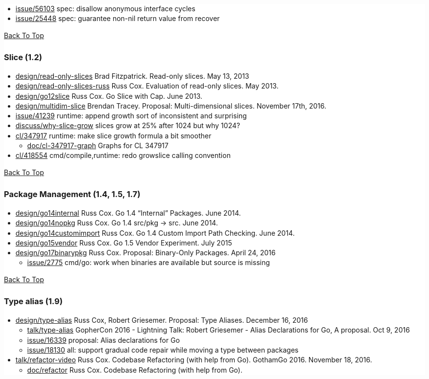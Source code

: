 - [issue/56103](https://go.dev/issue/56103) spec: disallow anonymous interface cycles
- [issue/25448](https://go.dev/issue/25448) spec: guarantee non-nil return value from recover

[Back To Top](#top)

### Slice (1.2)

- [design/read-only-slices](https://docs.google.com/document/d/1UKu_do3FRvfeN5Bb1RxLohV-zBOJWTzX0E8ZU1bkqX0/edit#heading=h.2wzvdd6vdi83) Brad Fitzpatrick. Read-only slices. May 13, 2013
- [design/read-only-slices-russ](https://docs.google.com/document/d/1-NzIYu0qnnsshMBpMPmuO21qd8unlimHgKjRD9qwp2A/edit) Russ Cox. Evaluation of read-only slices. May 2013.
- [design/go12slice](https://go.dev/s/go12slice) Russ Cox. Go Slice with Cap. June 2013.
- [design/multidim-slice](https://go.dev/design/6282-table-data) Brendan Tracey. Proposal: Multi-dimensional slices. November 17th, 2016.
- [issue/41239](https://go.dev/issue/41239) runtime: append growth sort of inconsistent and surprising
- [discuss/why-slice-grow](https://groups.google.com/g/golang-nuts/c/UaVlMQ8Nz3o) slices grow at 25% after 1024 but why 1024?
- [cl/347917](https://go.dev/cl/347917) runtime: make slice growth formula a bit smoother
  + [doc/cl-347917-graph](https://docs.google.com/document/d/1JQvV6vyAYdHhIboY-zAwK06OXZjxHrUhOFeG38MuJ94/edit?resourcekey=0-L5OsHqwZZBxvjfK0dwsyVQ) Graphs for CL 347917
- [cl/418554](https://go.dev/cl/418554) cmd/compile,runtime: redo growslice calling convention

[Back To Top](#top)

### Package Management (1.4, 1.5, 1.7)

- [design/go14internal](https://go.dev/s/go14internal) Russ Cox. Go 1.4 “Internal” Packages. June 2014.
- [design/go14nopkg](https://go.dev/s/go14nopkg) Russ Cox. Go 1.4 src/pkg → src. June 2014.
- [design/go14customimport](https://go.dev/s/go14customimport) Russ Cox. Go 1.4 Custom Import Path Checking. June 2014.
- [design/go15vendor](https://go.dev/s/go15vendor) Russ Cox. Go 1.5 Vendor Experiment. July 2015
- [design/go17binarypkg](https://go.dev/design/2775-binary-only-packages) Russ Cox. Proposal: Binary-Only Packages. April 24, 2016
  + [issue/2775](https://go.dev/issue/2775) cmd/go: work when binaries are available but source is missing

[Back To Top](#top)

### Type alias (1.9)

- [design/type-alias](https://go.dev/design/18130-type-alias) Russ Cox, Robert Griesemer. Proposal: Type Aliases. December 16, 2016
  + [talk/type-alias](https://www.youtube.com/watch?v=t-w6MyI2qlU) GopherCon 2016 - Lightning Talk: Robert Griesemer - Alias Declarations for Go, A proposal. Oct 9, 2016
  + [issue/16339](https://go.dev/issue/16339) proposal: Alias declarations for Go
  + [issue/18130](https://go.dev/issue/18130) all: support gradual code repair while moving a type between packages
- [talk/refactor-video](https://www.youtube.com/watch?v=h6Cw9iCDVcU) Russ Cox. Codebase Refactoring (with help from Go). GothamGo 2016. November 18, 2016.
  + [doc/refactor](https://go.dev/talks/2016/refactor.article) Russ Cox. Codebase Refactoring (with help from Go).
